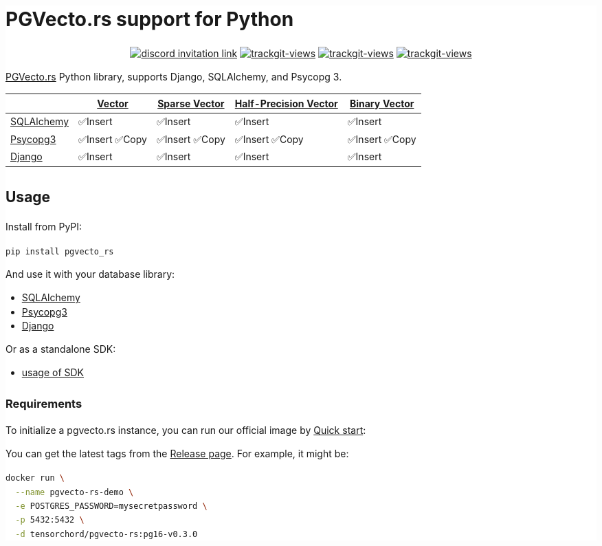 # PGVecto.rs support for Python

<p align=center>
<a href="https://discord.gg/KqswhpVgdU"><img alt="discord invitation link" src="https://dcbadge.vercel.app/api/server/KqswhpVgdU?style=flat"></a>
<a href="https://pdm.fming.dev"><img src="https://img.shields.io/badge/pdm-managed-blueviolet" alt="trackgit-views" /></a>
<a href="https://pypi.org/project/pgvecto_rs/"><img src="https://img.shields.io/pypi/v/pgvecto_rs" alt="trackgit-views" /></a>
<a href="https://pypi.org/project/pgvecto_rs/"><img src="https://img.shields.io/pypi/dm/pgvecto_rs.svg?label=Pypi%20downloads" alt="trackgit-views" /></a>
</p>

[PGVecto.rs](https://github.com/tensorchord/pgvecto.rs) Python library, supports Django, SQLAlchemy, and Psycopg 3.

|                                                        | [Vector](https://docs.pgvecto.rs/usage/indexing.html) | [Sparse Vector](https://docs.pgvecto.rs/reference/vector-types/svector.html) | [Half-Precision Vector](https://docs.pgvecto.rs/reference/vector-types/vecf16.html) | [Binary Vector](https://docs.pgvecto.rs/reference/vector-types/bvector.html) |
| ------------------------------------------------------ | ----------------------------------------------------- | ------------------------------------------------------------ | ------------------------------------------------------------ | ------------------------------------------------------------ |
| [SQLAlchemy](https://github.com/sqlalchemy/sqlalchemy) | ✅Insert                                               | ✅Insert                                                      | ✅Insert                                                      | ✅Insert                                                      |
| [Psycopg3](https://github.com/psycopg/psycopg)         | ✅Insert ✅Copy                                         | ✅Insert ✅Copy                                                | ✅Insert ✅Copy                                                | ✅Insert ✅Copy                                                |
| [Django](https://github.com/django/django)             | ✅Insert                                               | ✅Insert                                                      | ✅Insert                                                      | ✅Insert                                                      |

## Usage

Install from PyPI:
```bash
pip install pgvecto_rs
```

And use it with your database library:
- [SQLAlchemy](#sqlalchemy)
- [Psycopg3](#psycopg3)
- [Django](#django)

Or as a standalone SDK:
- [usage of SDK](#sdk)

### Requirements

To initialize a pgvecto.rs instance, you can run our official image by [Quick start](https://github.com/tensorchord/pgvecto.rs?tab=readme-ov-file#quick-start):

You can get the latest tags from the [Release page](https://github.com/tensorchord/pgvecto.rs/releases). For example, it might be:

```bash
docker run \
  --name pgvecto-rs-demo \
  -e POSTGRES_PASSWORD=mysecretpassword \
  -p 5432:5432 \
  -d tensorchord/pgvecto-rs:pg16-v0.3.0
```
